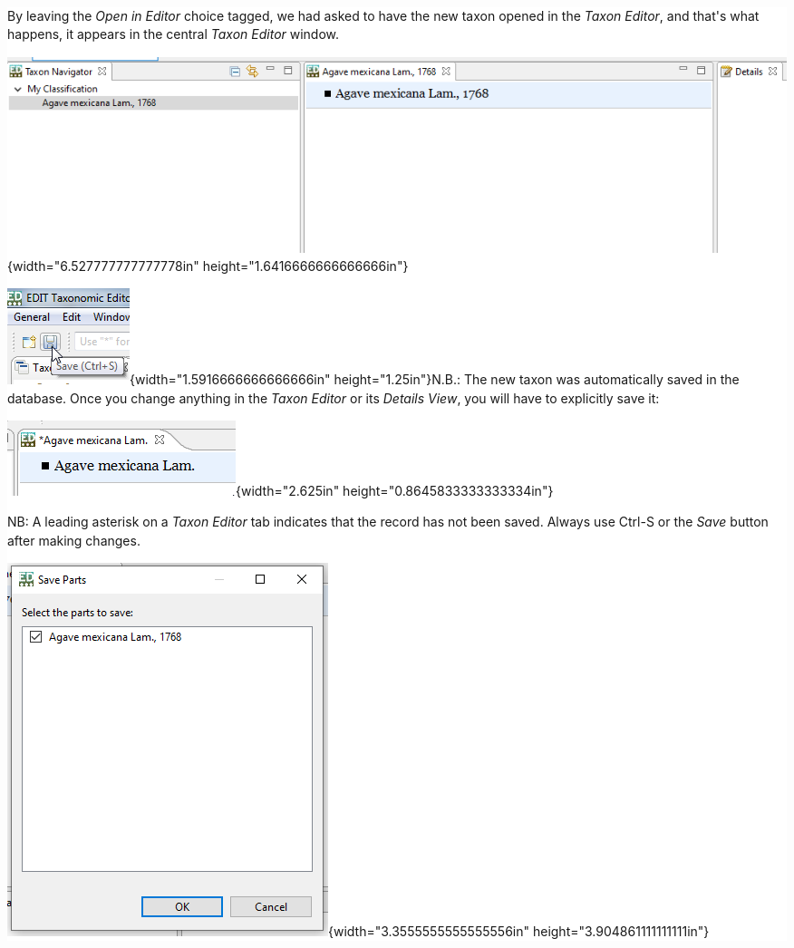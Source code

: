 By leaving the *Open in Editor* choice tagged, we had asked to have the new taxon opened in the *Taxon Editor*, and that's what happens, it appears in the central *Taxon Editor* window.

![](./media/image14.png){width="6.527777777777778in" height="1.6416666666666666in"}

![](./media/image15.png){width="1.5916666666666666in" height="1.25in"}N.B.: The new taxon was automatically saved in the database. Once you change anything in the *Taxon Editor* or its *Details View*, you will have to explicitly save it:

![](./media/image16.png){width="2.625in" height="0.8645833333333334in"}

NB: A leading asterisk on a *Taxon Editor* tab indicates that the record has not been saved. Always use Ctrl-S or the *Save* button after making changes.

![](./media/image17.png){width="3.3555555555555556in" height="3.904861111111111in"}

